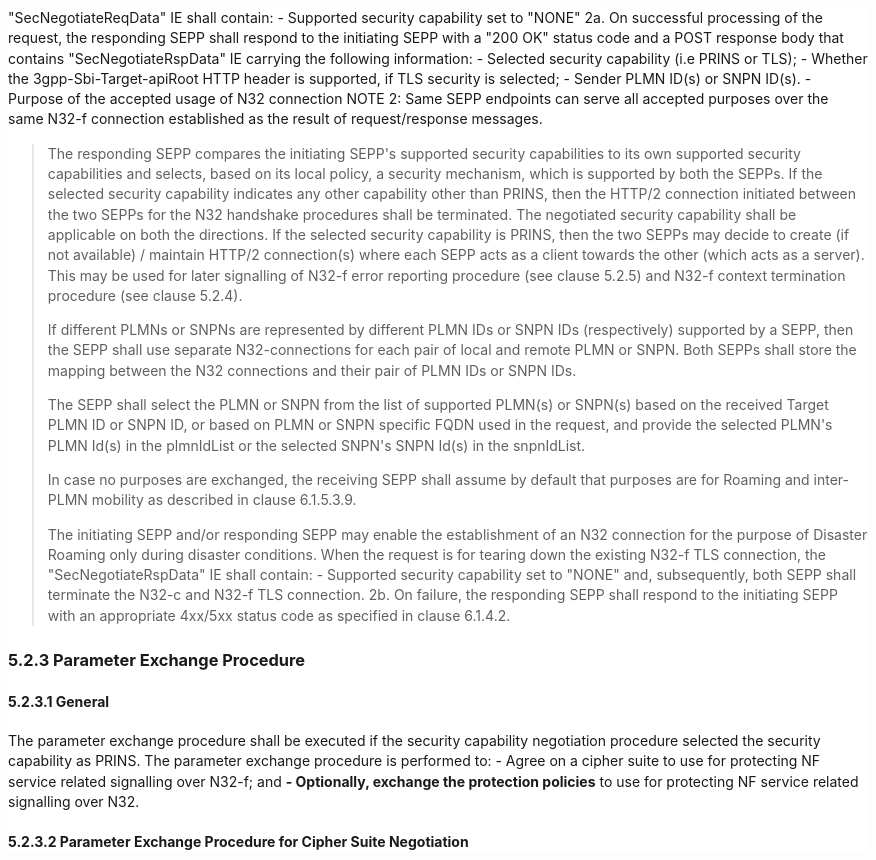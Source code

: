 \"SecNegotiateReqData\" IE shall contain:
\- Supported security capability set to \"NONE\"
2a. On successful processing of the request, the responding SEPP shall respond
to the initiating SEPP with a \"200 OK\" status code and a POST response body
that contains \"SecNegotiateRspData\" IE carrying the following information:
\- Selected security capability (i.e PRINS or TLS);
\- Whether the 3gpp-Sbi-Target-apiRoot HTTP header is supported, if TLS
security is selected;
\- Sender PLMN ID(s) or SNPN ID(s).
\- Purpose of the accepted usage of N32 connection
NOTE 2: Same SEPP endpoints can serve all accepted purposes over the same
N32-f connection established as the result of request/response messages.
> The responding SEPP compares the initiating SEPP\'s supported security
> capabilities to its own supported security capabilities and selects, based
> on its local policy, a security mechanism, which is supported by both the
> SEPPs. If the selected security capability indicates any other capability
> other than PRINS, then the HTTP/2 connection initiated between the two SEPPs
> for the N32 handshake procedures shall be terminated. The negotiated
> security capability shall be applicable on both the directions. If the
> selected security capability is PRINS, then the two SEPPs may decide to
> create (if not available) / maintain HTTP/2 connection(s) where each SEPP
> acts as a client towards the other (which acts as a server). This may be
> used for later signalling of N32-f error reporting procedure (see clause
> 5.2.5) and N32-f context termination procedure (see clause 5.2.4).
>
> If different PLMNs or SNPNs are represented by different PLMN IDs or SNPN
> IDs (respectively) supported by a SEPP, then the SEPP shall use separate
> N32-connections for each pair of local and remote PLMN or SNPN. Both SEPPs
> shall store the mapping between the N32 connections and their pair of PLMN
> IDs or SNPN IDs.
>
> The SEPP shall select the PLMN or SNPN from the list of supported PLMN(s) or
> SNPN(s) based on the received Target PLMN ID or SNPN ID, or based on PLMN or
> SNPN specific FQDN used in the request, and provide the selected PLMN\'s
> PLMN Id(s) in the plmnIdList or the selected SNPN\'s SNPN Id(s) in the
> snpnIdList.
>
> In case no purposes are exchanged, the receiving SEPP shall assume by
> default that purposes are for Roaming and inter-PLMN mobility as described
> in clause 6.1.5.3.9.
>
> The initiating SEPP and/or responding SEPP may enable the establishment of
> an N32 connection for the purpose of Disaster Roaming only during disaster
> conditions.
When the request is for tearing down the existing N32-f TLS connection, the
\"SecNegotiateRspData\" IE shall contain:
\- Supported security capability set to \"NONE\"
> and, subsequently, both SEPP shall terminate the N32-c and N32-f TLS
> connection.
2b. On failure, the responding SEPP shall respond to the initiating SEPP with
an appropriate 4xx/5xx status code as specified in clause 6.1.4.2.
### 5.2.3 Parameter Exchange Procedure
#### 5.2.3.1 General
The parameter exchange procedure shall be executed if the security capability
negotiation procedure selected the security capability as PRINS. The parameter
exchange procedure is performed to:
\- Agree on a cipher suite to use for protecting NF service related signalling
over N32-f; and
**\- Optionally, exchange the protection policies** to use for protecting NF
service related signalling over N32.
#### 5.2.3.2 Parameter Exchange Procedure for Cipher Suite Negotiation